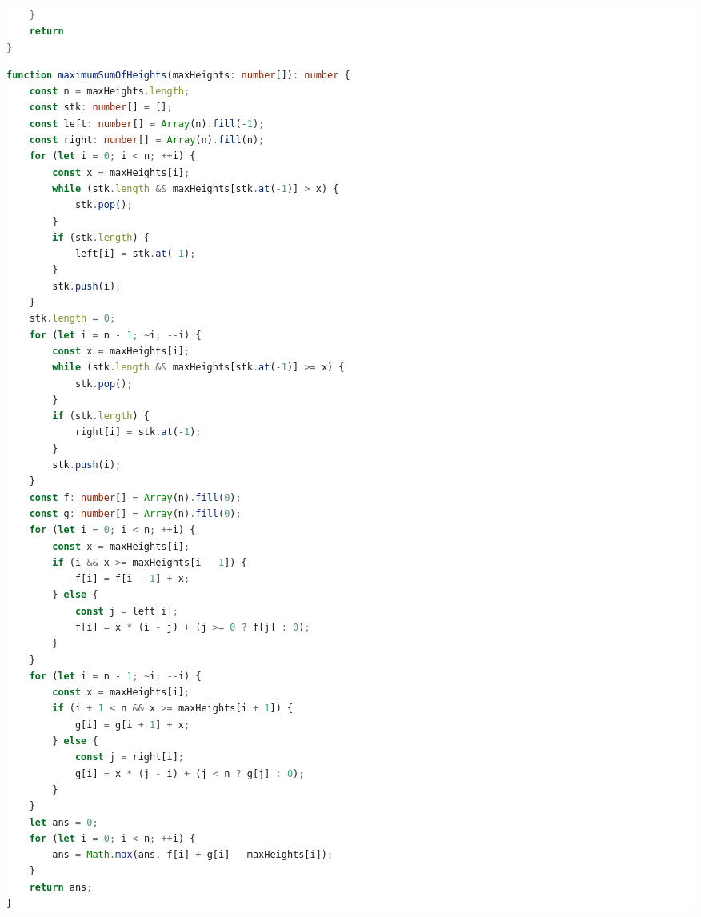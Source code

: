 ```go
	}
	return
}
```

```ts
function maximumSumOfHeights(maxHeights: number[]): number {
    const n = maxHeights.length;
    const stk: number[] = [];
    const left: number[] = Array(n).fill(-1);
    const right: number[] = Array(n).fill(n);
    for (let i = 0; i < n; ++i) {
        const x = maxHeights[i];
        while (stk.length && maxHeights[stk.at(-1)] > x) {
            stk.pop();
        }
        if (stk.length) {
            left[i] = stk.at(-1);
        }
        stk.push(i);
    }
    stk.length = 0;
    for (let i = n - 1; ~i; --i) {
        const x = maxHeights[i];
        while (stk.length && maxHeights[stk.at(-1)] >= x) {
            stk.pop();
        }
        if (stk.length) {
            right[i] = stk.at(-1);
        }
        stk.push(i);
    }
    const f: number[] = Array(n).fill(0);
    const g: number[] = Array(n).fill(0);
    for (let i = 0; i < n; ++i) {
        const x = maxHeights[i];
        if (i && x >= maxHeights[i - 1]) {
            f[i] = f[i - 1] + x;
        } else {
            const j = left[i];
            f[i] = x * (i - j) + (j >= 0 ? f[j] : 0);
        }
    }
    for (let i = n - 1; ~i; --i) {
        const x = maxHeights[i];
        if (i + 1 < n && x >= maxHeights[i + 1]) {
            g[i] = g[i + 1] + x;
        } else {
            const j = right[i];
            g[i] = x * (j - i) + (j < n ? g[j] : 0);
        }
    }
    let ans = 0;
    for (let i = 0; i < n; ++i) {
        ans = Math.max(ans, f[i] + g[i] - maxHeights[i]);
    }
    return ans;
}
```




